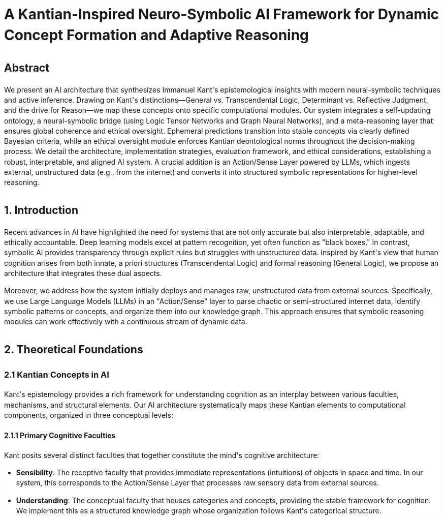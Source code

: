# A Kantian-Inspired Neuro-Symbolic AI Framework for Dynamic Concept Formation and Adaptive Reasoning

## Abstract

We present an AI architecture that synthesizes Immanuel Kant's epistemological insights with modern neural-symbolic techniques and active inference. Drawing on Kant's distinctions—General vs. Transcendental Logic, Determinant vs. Reflective Judgment, and the drive for Reason—we map these concepts onto specific computational modules. Our system integrates a self-updating ontology, a neural-symbolic bridge (using Logic Tensor Networks and Graph Neural Networks), and a meta-reasoning layer that ensures global coherence and ethical oversight. Ephemeral predictions transition into stable concepts via clearly defined Bayesian criteria, while an ethical oversight module enforces Kantian deontological norms throughout the decision-making process. We detail the architecture, implementation strategies, evaluation framework, and ethical considerations, establishing a robust, interpretable, and aligned AI system. A crucial addition is an Action/Sense Layer powered by LLMs, which ingests external, unstructured data (e.g., from the internet) and converts it into structured symbolic representations for higher-level reasoning.

## 1. Introduction

Recent advances in AI have highlighted the need for systems that are not only accurate but also interpretable, adaptable, and ethically accountable. Deep learning models excel at pattern recognition, yet often function as "black boxes." In contrast, symbolic AI provides transparency through explicit rules but struggles with unstructured data. Inspired by Kant's view that human cognition arises from both innate, a priori structures (Transcendental Logic) and formal reasoning (General Logic), we propose an architecture that integrates these dual aspects.

Moreover, we address how the system initially deploys and manages raw, unstructured data from external sources. Specifically, we use Large Language Models (LLMs) in an "Action/Sense" layer to parse chaotic or semi-structured internet data, identify symbolic patterns or concepts, and organize them into our knowledge graph. This approach ensures that symbolic reasoning modules can work effectively with a continuous stream of dynamic data.

## 2. Theoretical Foundations

### 2.1 Kantian Concepts in AI

Kant's epistemology provides a rich framework for understanding cognition as an interplay between various faculties, mechanisms, and structural elements. Our AI architecture systematically maps these Kantian elements to computational components, organized in three conceptual levels:

#### 2.1.1 Primary Cognitive Faculties

Kant posits several distinct faculties that together constitute the mind's cognitive architecture:

- **Sensibility**: The receptive faculty that provides immediate representations (intuitions) of objects in space and time. In our system, this corresponds to the Action/Sense Layer that processes raw sensory data from external sources.

- **Understanding**: The conceptual faculty that houses categories and concepts, providing the stable framework for cognition. We implement this as a structured knowledge graph whose organization follows Kant's categorical structure.
